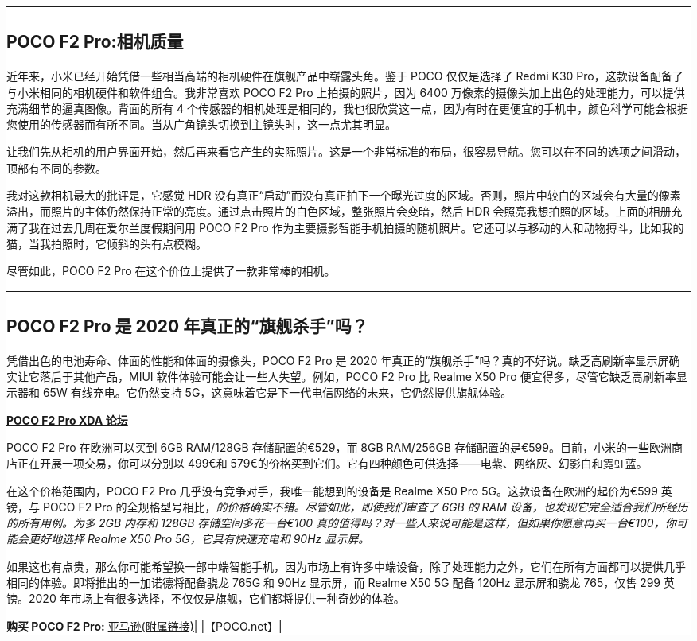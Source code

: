 * * *

## POCO F2 Pro:相机质量

近年来，小米已经开始凭借一些相当高端的相机硬件在旗舰产品中崭露头角。鉴于 POCO 仅仅是选择了 Redmi K30 Pro，这款设备配备了与小米相同的相机硬件和软件组合。我非常喜欢 POCO F2 Pro 上拍摄的照片，因为 6400 万像素的摄像头加上出色的处理能力，可以提供充满细节的逼真图像。背面的所有 4 个传感器的相机处理是相同的，我也很欣赏这一点，因为有时在更便宜的手机中，颜色科学可能会根据您使用的传感器而有所不同。当从广角镜头切换到主镜头时，这一点尤其明显。

让我们先从相机的用户界面开始，然后再来看它产生的实际照片。这是一个非常标准的布局，很容易导航。您可以在不同的选项之间滑动，顶部有不同的参数。

我对这款相机最大的批评是，它感觉 HDR 没有真正“启动”而没有真正拍下一个曝光过度的区域。否则，照片中较白的区域会有大量的像素溢出，而照片的主体仍然保持正常的亮度。通过点击照片的白色区域，整张照片会变暗，然后 HDR 会照亮我想拍照的区域。上面的相册充满了我在过去几周在爱尔兰度假期间用 POCO F2 Pro 作为主要摄影智能手机拍摄的随机照片。它还可以与移动的人和动物搏斗，比如我的猫，当我拍照时，它倾斜的头有点模糊。

尽管如此，POCO F2 Pro 在这个价位上提供了一款非常棒的相机。

* * *

## POCO F2 Pro 是 2020 年真正的“旗舰杀手”吗？

凭借出色的电池寿命、体面的性能和体面的摄像头，POCO F2 Pro 是 2020 年真正的“旗舰杀手”吗？真的不好说。缺乏高刷新率显示屏确实让它落后于其他产品，MIUI 软件体验可能会让一些人失望。例如，POCO F2 Pro 比 Realme X50 Pro 便宜得多，尽管它缺乏高刷新率显示器和 65W 有线充电。它仍然支持 5G，这意味着它是下一代电信网络的未来，它仍然提供旗舰体验。

**[POCO F2 Pro XDA 论坛](https://forum.xda-developers.com/poco-f2-pro)**

POCO F2 Pro 在欧洲可以买到 6GB RAM/128GB 存储配置的€529，而 8GB RAM/256GB 存储配置的是€599。目前，小米的一些欧洲商店正在开展一项交易，你可以分别以 499€和 579€的价格买到它们。它有四种颜色可供选择——电紫、网络灰、幻影白和霓虹蓝。

在这个价格范围内，POCO F2 Pro 几乎没有竞争对手，我唯一能想到的设备是 Realme X50 Pro 5G。这款设备在欧洲的起价为€599 英镑，与 POCO F2 Pro 的全规格型号相比，*的价格确实不错。尽管如此，即使我们审查了 6GB 的 RAM 设备，也发现它完全适合我们所经历的所有用例。为多 2GB 内存和 128GB 存储空间多花一台€100 真的值得吗？对一些人来说可能是这样，但如果你愿意再买一台€100，你可能会更好地选择 Realme X50 Pro 5G，它具有快速充电和 90Hz 显示屏。*

如果这也有点贵，那么你可能希望换一部中端智能手机，因为市场上有许多中端设备，除了处理能力之外，它们在所有方面都可以提供几乎相同的体验。即将推出的一加诺德将配备骁龙 765G 和 90Hz 显示屏，而 Realme X50 5G 配备 120Hz 显示屏和骁龙 765，仅售 299 英镑。2020 年市场上有很多选择，不仅仅是旗舰，它们都将提供一种奇妙的体验。

**购买 POCO F2 Pro:** [亚马逊(附属链接)](https://www.amazon.com/Xiaomi-Poco-F2-Pro-Snapdragon/dp/B088GQ7Y69?tag=xda-67jqk3h-20&ascsubtag=UUxdaUeUpU28971&asc_refurl=https%3A%2F%2Fwww.xda-developers.com%2Fpoco-f2-pro-review%2F&asc_campaign=Short-Term)| |【POCO.net】|